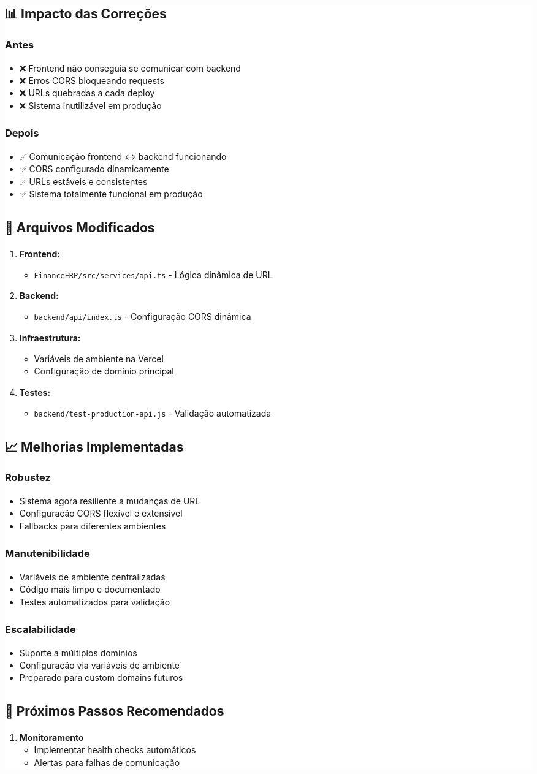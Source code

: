 ## 📊 Impacto das Correções

### Antes
- ❌ Frontend não conseguia se comunicar com backend
- ❌ Erros CORS bloqueando requests
- ❌ URLs quebradas a cada deploy
- ❌ Sistema inutilizável em produção

### Depois  
- ✅ Comunicação frontend ↔ backend funcionando
- ✅ CORS configurado dinamicamente
- ✅ URLs estáveis e consistentes
- ✅ Sistema totalmente funcional em produção

## 🔧 Arquivos Modificados

1. **Frontend:**
   - `FinanceERP/src/services/api.ts` - Lógica dinâmica de URL

2. **Backend:**
   - `backend/api/index.ts` - Configuração CORS dinâmica

3. **Infraestrutura:**
   - Variáveis de ambiente na Vercel
   - Configuração de domínio principal

4. **Testes:**
   - `backend/test-production-api.js` - Validação automatizada

## 📈 Melhorias Implementadas

### Robustez
- Sistema agora resiliente a mudanças de URL
- Configuração CORS flexível e extensível
- Fallbacks para diferentes ambientes

### Manutenibilidade  
- Variáveis de ambiente centralizadas
- Código mais limpo e documentado
- Testes automatizados para validação

### Escalabilidade
- Suporte a múltiplos domínios
- Configuração via variáveis de ambiente
- Preparado para custom domains futuros

## 🚀 Próximos Passos Recomendados

1. **Monitoramento**
   - Implementar health checks automáticos
   - Alertas para falhas de comunicação
